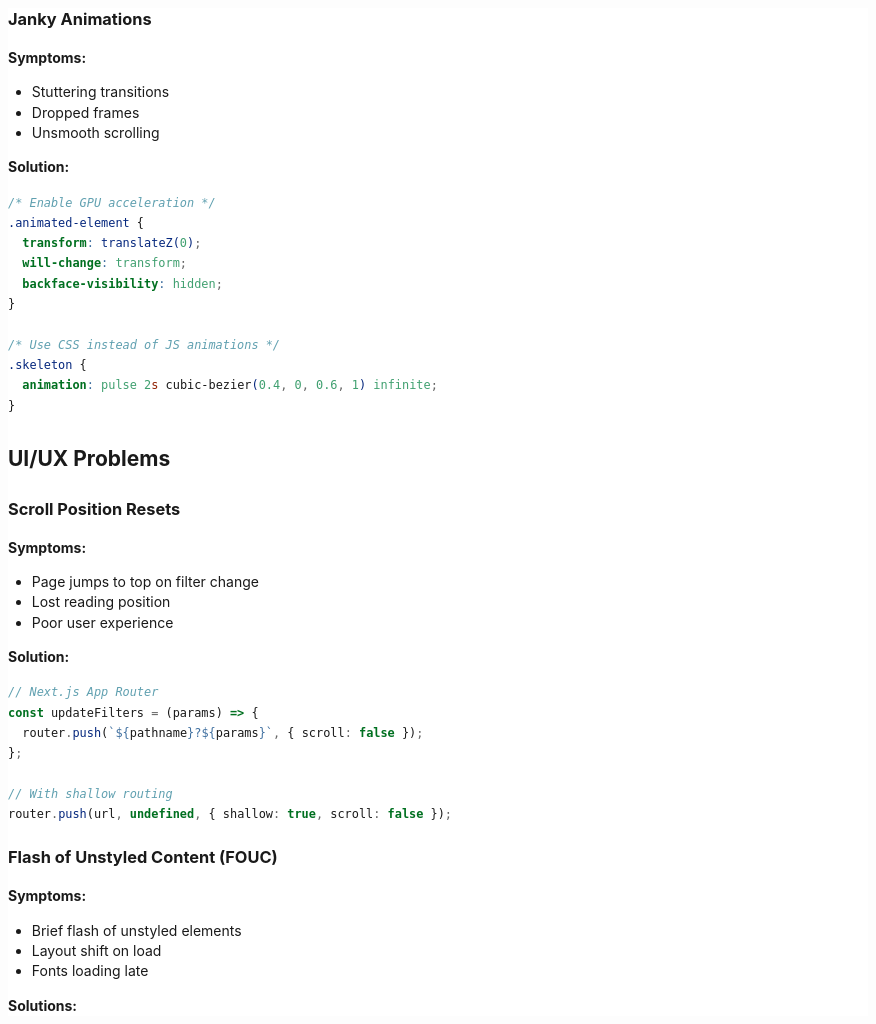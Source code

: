 ### Janky Animations

**Symptoms:**

- Stuttering transitions
- Dropped frames
- Unsmooth scrolling

**Solution:**

```css
/* Enable GPU acceleration */
.animated-element {
  transform: translateZ(0);
  will-change: transform;
  backface-visibility: hidden;
}

/* Use CSS instead of JS animations */
.skeleton {
  animation: pulse 2s cubic-bezier(0.4, 0, 0.6, 1) infinite;
}
```

## UI/UX Problems

### Scroll Position Resets

**Symptoms:**

- Page jumps to top on filter change
- Lost reading position
- Poor user experience

**Solution:**

```typescript
// Next.js App Router
const updateFilters = (params) => {
  router.push(`${pathname}?${params}`, { scroll: false });
};

// With shallow routing
router.push(url, undefined, { shallow: true, scroll: false });
```

### Flash of Unstyled Content (FOUC)

**Symptoms:**

- Brief flash of unstyled elements
- Layout shift on load
- Fonts loading late

**Solutions:**
